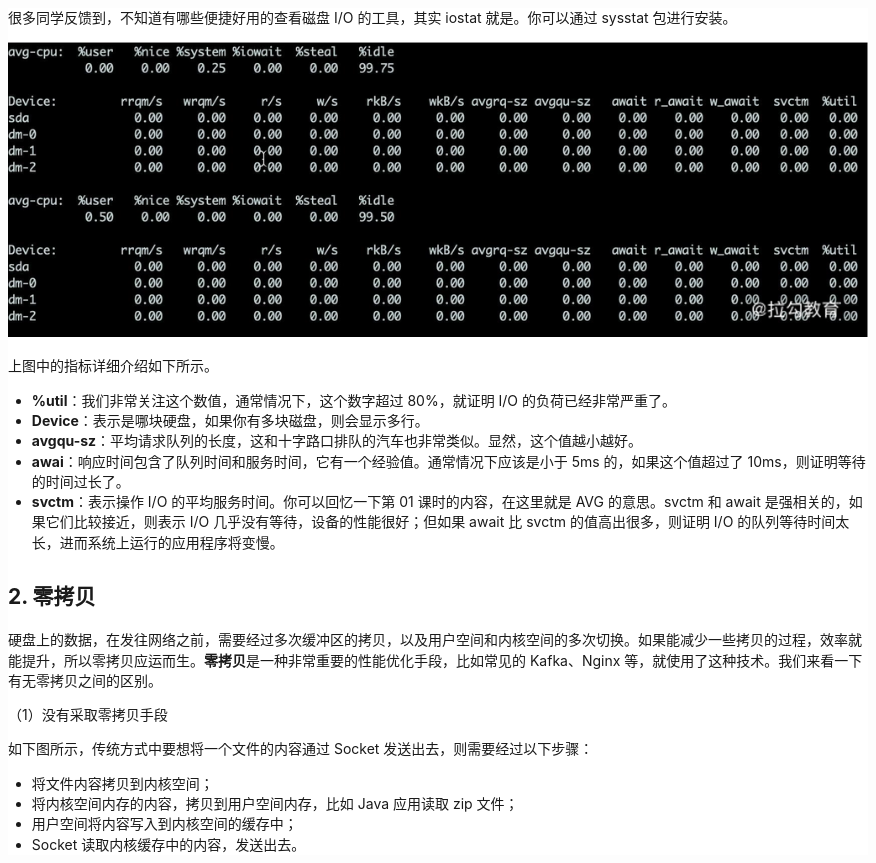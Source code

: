 很多同学反馈到，不知道有哪些便捷好用的查看磁盘 I/O 的工具，其实 iostat 就是。你可以通过 sysstat 包进行安装。

![Drawing 10.png](assets/CgqCHl8VR0KARZVeAAWCFxfk75s510.png)

上图中的指标详细介绍如下所示。

* **%util**：我们非常关注这个数值，通常情况下，这个数字超过 80%，就证明 I/O 的负荷已经非常严重了。
* **Device**：表示是哪块硬盘，如果你有多块磁盘，则会显示多行。
* **avgqu-sz**：平均请求队列的长度，这和十字路口排队的汽车也非常类似。显然，这个值越小越好。
* **awai**：响应时间包含了队列时间和服务时间，它有一个经验值。通常情况下应该是小于 5ms 的，如果这个值超过了 10ms，则证明等待的时间过长了。
* **svctm**：表示操作 I/O 的平均服务时间。你可以回忆一下第 01 课时的内容，在这里就是 AVG 的意思。svctm 和 await 是强相关的，如果它们比较接近，则表示 I/O 几乎没有等待，设备的性能很好；但如果 await 比 svctm 的值高出很多，则证明 I/O 的队列等待时间太长，进而系统上运行的应用程序将变慢。

2\. 零拷贝
-------

硬盘上的数据，在发往网络之前，需要经过多次缓冲区的拷贝，以及用户空间和内核空间的多次切换。如果能减少一些拷贝的过程，效率就能提升，所以零拷贝应运而生。**零拷贝**是一种非常重要的性能优化手段，比如常见的 Kafka、Nginx 等，就使用了这种技术。我们来看一下有无零拷贝之间的区别。

（1）没有采取零拷贝手段

如下图所示，传统方式中要想将一个文件的内容通过 Socket 发送出去，则需要经过以下步骤：

* 将文件内容拷贝到内核空间；
* 将内核空间内存的内容，拷贝到用户空间内存，比如 Java 应用读取 zip 文件；
* 用户空间将内容写入到内核空间的缓存中；
* Socket 读取内核缓存中的内容，发送出去。

